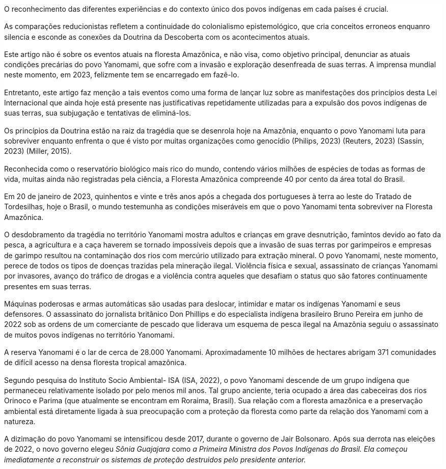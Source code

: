O reconhecimento das diferentes experiências e do contexto único dos povos indígenas em cada países é crucial.

As comparações reducionistas refletem a continuidade do colonialismo epistemológico, que cria conceitos erroneos enquanro silencia e esconde as conexões da Doutrina da Descoberta com os acontecimentos atuais.

Este artigo não é sobre os eventos atuais na floresta Amazônica, e não visa, como objetivo principal, denunciar as atuais condições precárias do povo Yanomami, que sofre com a invasão e exploração desenfreada de suas terras. A imprensa mundial neste momento, em 2023, felizmente tem se encarregado em fazê-lo.

Entretanto, este artigo faz menção a tais eventos como uma forma de lançar luz sobre as manifestações dos princípios desta Lei Internacional que ainda hoje está presente nas justificativas repetidamente utilizadas para a expulsão dos povos indígenas de suas terras, sua subjugação e tentativas de eliminá-los.

Os princípios da Doutrina estão na raiz da tragédia que se desenrola hoje na Amazônia, enquanto o povo Yanomami luta para sobreviver enquanto enfrenta o que é visto por muitas organizações como genocídio (Philips, 2023) (Reuters, 2023) (Sassin, 2023) (Miller, 2015).

Reconhecida como o reservatório biológico mais rico do mundo, contendo vários milhões de espécies de todas as formas de vida, muitas ainda não registradas pela ciência, a Floresta Amazônica compreende 40 por cento da área total do Brasil.

Em 20 de janeiro de 2023, quinhentos e vinte e três anos após a chegada dos portugueses à terra ao leste do Tratado de Tordesilhas, hoje o Brasil, o mundo testemunha as condições miseráveis em que o povo Yanomami tenta sobreviver na Floresta Amazônica.

O desdobramento da tragédia no território Yanomami mostra adultos e crianças em grave desnutrição, famintos devido ao fato da pesca, a agricultura e a caça haverem se tornado impossíveis depois que a invasão de suas terras por garimpeiros e empresas de garimpo resultou na contaminação dos rios com mercúrio utilizado para extração mineral. O povo Yanomami, neste momento, perece de todos os tipos de doenças trazidas pela mineração ilegal. Violência física e sexual, assassinato de crianças Yanomami por invasores, avanço do tráfico de drogas e a violência contra aqueles que desafiam o status quo são fatores continuamente presentes em suas terras.

Máquinas poderosas e armas automáticas são usadas para deslocar, intimidar e matar os indígenas Yanomami e seus defensores. O assassinato do jornalista britânico Don Phillips e do especialista indígena brasileiro Bruno Pereira em junho de 2022 sob as ordens de um comerciante de pescado que liderava um esquema de pesca ilegal na Amazônia seguiu o assassinato de muitos povos indígenas no território Yanomami.

A reserva Yanomami é o lar de cerca de 28.000 Yanomami. Aproximadamente 10 milhões de hectares abrigam 371 comunidades de difícil acesso na densa floresta tropical amazônica.

Segundo pesquisa do Instituto Socio Ambiental- ISA (ISA, 2022), o povo Yanomami descende de um grupo indígena que permaneceu relativamente isolado por pelo menos mil anos. Tal grupo anciente, teria ocupado a área das cabeceiras dos rios Orinoco e Parima (que atualmente se encontram em Roraima, Brasil). Sua relação com a floresta amazônica e a preservação ambiental está diretamente ligada à sua preocupação com a proteção da floresta como parte da relação dos Yanomami com a natureza.

A dizimação do povo Yanomami se intensificou desde 2017, durante o governo de Jair Bolsonaro. Após sua derrota nas eleições de 2022, o novo governo elegeu *Sônia Guajajara* como *a Primeira Ministra dos Povos Indígenas do Brasil. Ela começou imediatamente a reconstruir os sistemas de proteção destruidos pelo presidente anterior.*
